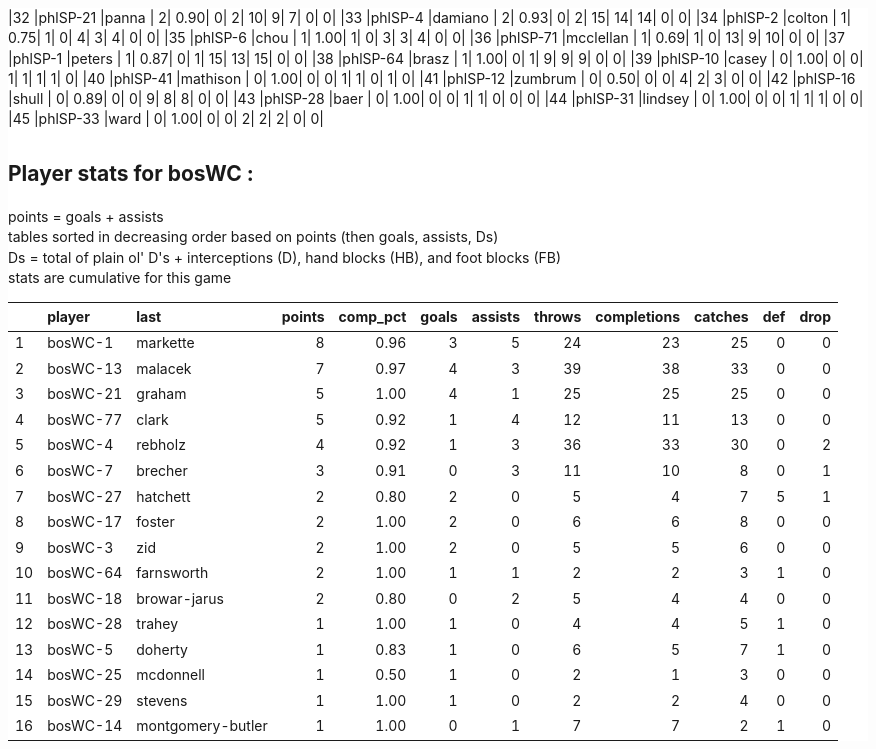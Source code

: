 |32 |phlSP-21 |panna     |      2|     0.90|     0|       2|     10|           9|       7|   0|    0|
|33 |phlSP-4  |damiano   |      2|     0.93|     0|       2|     15|          14|      14|   0|    0|
|34 |phlSP-2  |colton    |      1|     0.75|     1|       0|      4|           3|       4|   0|    0|
|35 |phlSP-6  |chou      |      1|     1.00|     1|       0|      3|           3|       4|   0|    0|
|36 |phlSP-71 |mcclellan |      1|     0.69|     1|       0|     13|           9|      10|   0|    0|
|37 |phlSP-1  |peters    |      1|     0.87|     0|       1|     15|          13|      15|   0|    0|
|38 |phlSP-64 |brasz     |      1|     1.00|     0|       1|      9|           9|       9|   0|    0|
|39 |phlSP-10 |casey     |      0|     1.00|     0|       0|      1|           1|       1|   1|    0|
|40 |phlSP-41 |mathison  |      0|     1.00|     0|       0|      1|           1|       0|   1|    0|
|41 |phlSP-12 |zumbrum   |      0|     0.50|     0|       0|      4|           2|       3|   0|    0|
|42 |phlSP-16 |shull     |      0|     0.89|     0|       0|      9|           8|       8|   0|    0|
|43 |phlSP-28 |baer      |      0|     1.00|     0|       0|      1|           1|       0|   0|    0|
|44 |phlSP-31 |lindsey   |      0|     1.00|     0|       0|      1|           1|       1|   0|    0|
|45 |phlSP-33 |ward      |      0|     1.00|     0|       0|      2|           2|       2|   0|    0|

## Player stats for bosWC <a id="home"></a>:

points = goals + assists  
tables sorted in decreasing order based on points (then goals, assists, Ds)  
Ds = total of plain ol' D's + interceptions (D), hand blocks (HB), and foot blocks (FB)  
stats are cumulative for this game




|   |player   |last              | points| comp_pct| goals| assists| throws| completions| catches| def| drop|
|:--|:--------|:-----------------|------:|--------:|-----:|-------:|------:|-----------:|-------:|---:|----:|
|1  |bosWC-1  |markette          |      8|     0.96|     3|       5|     24|          23|      25|   0|    0|
|2  |bosWC-13 |malacek           |      7|     0.97|     4|       3|     39|          38|      33|   0|    0|
|3  |bosWC-21 |graham            |      5|     1.00|     4|       1|     25|          25|      25|   0|    0|
|4  |bosWC-77 |clark             |      5|     0.92|     1|       4|     12|          11|      13|   0|    0|
|5  |bosWC-4  |rebholz           |      4|     0.92|     1|       3|     36|          33|      30|   0|    2|
|6  |bosWC-7  |brecher           |      3|     0.91|     0|       3|     11|          10|       8|   0|    1|
|7  |bosWC-27 |hatchett          |      2|     0.80|     2|       0|      5|           4|       7|   5|    1|
|8  |bosWC-17 |foster            |      2|     1.00|     2|       0|      6|           6|       8|   0|    0|
|9  |bosWC-3  |zid               |      2|     1.00|     2|       0|      5|           5|       6|   0|    0|
|10 |bosWC-64 |farnsworth        |      2|     1.00|     1|       1|      2|           2|       3|   1|    0|
|11 |bosWC-18 |browar-jarus      |      2|     0.80|     0|       2|      5|           4|       4|   0|    0|
|12 |bosWC-28 |trahey            |      1|     1.00|     1|       0|      4|           4|       5|   1|    0|
|13 |bosWC-5  |doherty           |      1|     0.83|     1|       0|      6|           5|       7|   1|    0|
|14 |bosWC-25 |mcdonnell         |      1|     0.50|     1|       0|      2|           1|       3|   0|    0|
|15 |bosWC-29 |stevens           |      1|     1.00|     1|       0|      2|           2|       4|   0|    0|
|16 |bosWC-14 |montgomery-butler |      1|     1.00|     0|       1|      7|           7|       2|   1|    0|